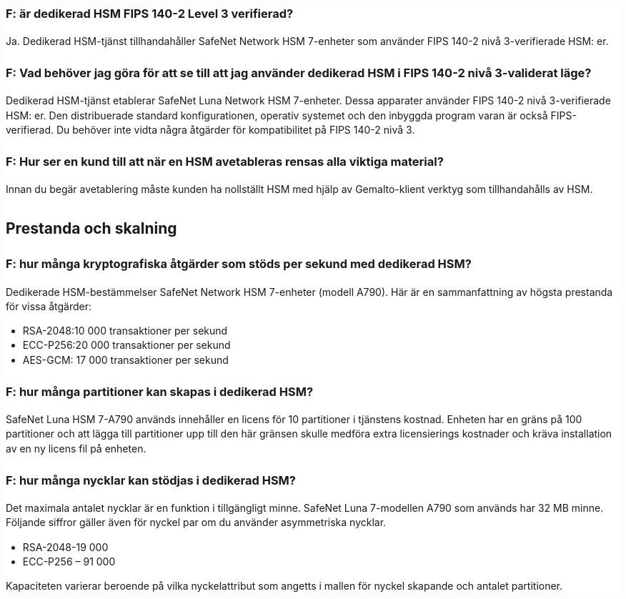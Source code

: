 ### <a name="q-is-dedicated-hsm-fips-140-2-level-3-validated"></a>F: är dedikerad HSM FIPS 140-2 Level 3 verifierad?

Ja. Dedikerad HSM-tjänst tillhandahåller SafeNet Network HSM 7-enheter som använder FIPS 140-2 nivå 3-verifierade HSM: er.

### <a name="q-what-do-i-need-to-do-to-make-sure-i-operate-dedicated-hsm-in-fips-140-2-level-3-validated-mode"></a>F: Vad behöver jag göra för att se till att jag använder dedikerad HSM i FIPS 140-2 nivå 3-validerat läge?

Dedikerad HSM-tjänst etablerar SafeNet Luna Network HSM 7-enheter. Dessa apparater använder FIPS 140-2 nivå 3-verifierade HSM: er. Den distribuerade standard konfigurationen, operativ systemet och den inbyggda program varan är också FIPS-verifierad. Du behöver inte vidta några åtgärder för kompatibilitet på FIPS 140-2 nivå 3.

### <a name="q-how-does-a-customer-ensure-that-when-an-hsm-is-deprovisioned-all-the-key-material-is-wiped-out"></a>F: Hur ser en kund till att när en HSM avetableras rensas alla viktiga material?

Innan du begär avetablering måste kunden ha nollställt HSM med hjälp av Gemalto-klient verktyg som tillhandahålls av HSM.

## <a name="performance-and-scale"></a>Prestanda och skalning

### <a name="q-how-many-cryptographic-operations-are-supported-per-second-with-dedicated-hsm"></a>F: hur många kryptografiska åtgärder som stöds per sekund med dedikerad HSM?

Dedikerade HSM-bestämmelser SafeNet Network HSM 7-enheter (modell A790). Här är en sammanfattning av högsta prestanda för vissa åtgärder: 

* RSA-2048:10 000 transaktioner per sekund
* ECC-P256:20 000 transaktioner per sekund
* AES-GCM: 17 000 transaktioner per sekund

### <a name="q-how-many-partitions-can-be-created-in-dedicated-hsm"></a>F: hur många partitioner kan skapas i dedikerad HSM?

SafeNet Luna HSM 7-A790 används innehåller en licens för 10 partitioner i tjänstens kostnad. Enheten har en gräns på 100 partitioner och att lägga till partitioner upp till den här gränsen skulle medföra extra licensierings kostnader och kräva installation av en ny licens fil på enheten.

### <a name="q-how-many-keys-can-be-supported-in-dedicated-hsm"></a>F: hur många nycklar kan stödjas i dedikerad HSM?

Det maximala antalet nycklar är en funktion i tillgängligt minne. SafeNet Luna 7-modellen A790 som används har 32 MB minne. Följande siffror gäller även för nyckel par om du använder asymmetriska nycklar.

* RSA-2048-19 000
* ECC-P256 – 91 000

Kapaciteten varierar beroende på vilka nyckelattribut som angetts i mallen för nyckel skapande och antalet partitioner.
